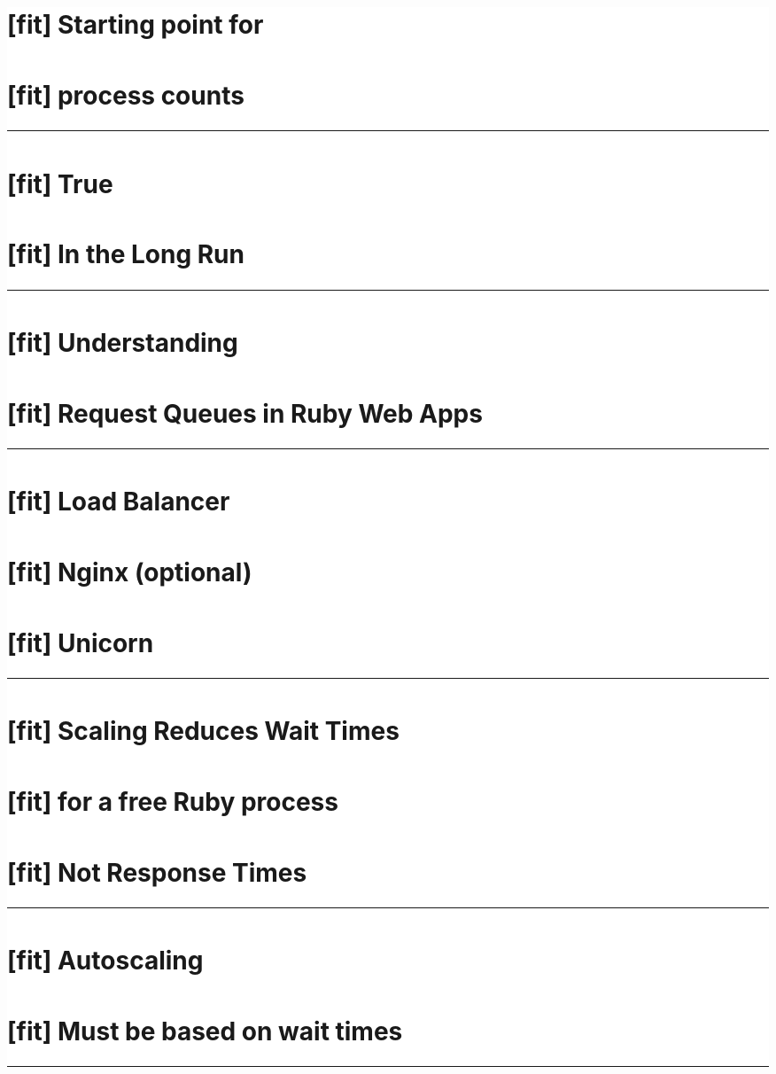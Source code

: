 
# [fit] Starting point for
# [fit] process counts

---

# [fit] True
# [fit] In the Long Run 

---

# [fit] Understanding
# [fit] Request Queues in Ruby Web Apps

---

# [fit] Load Balancer
# [fit] Nginx (optional)
# [fit] Unicorn

---

# [fit] Scaling Reduces Wait Times
# [fit] for a free Ruby process
# [fit] Not Response Times  

---

# [fit] Autoscaling 
# [fit] Must be based on wait times 

---
